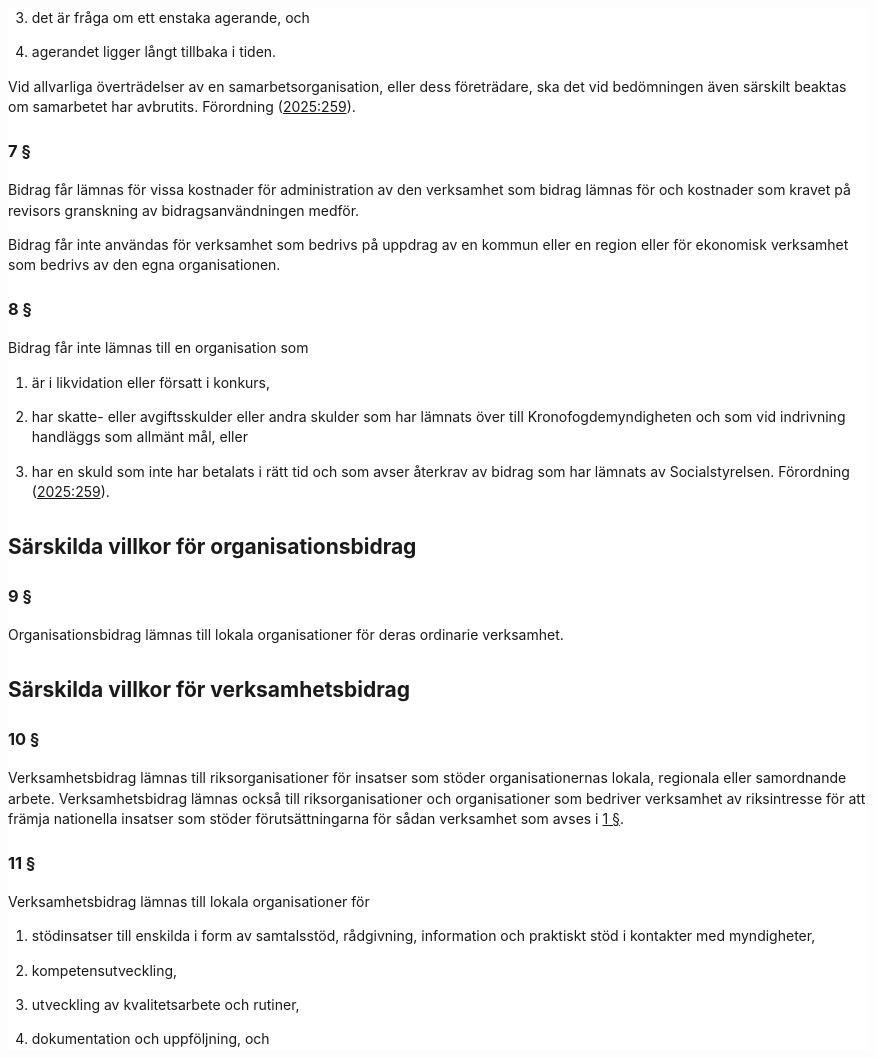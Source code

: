 3. det är fråga om ett enstaka agerande, och

4. agerandet ligger långt tillbaka i tiden.

Vid allvarliga överträdelser av en samarbetsorganisation, eller dess företrädare, ska det vid bedömningen även särskilt beaktas om samarbetet har avbrutits. Förordning ([2025:259](https://selex.se/eli/sfs/2025/259)).

### 7 §

Bidrag får lämnas för vissa kostnader för administration av den verksamhet som bidrag lämnas för och kostnader som kravet på revisors granskning av bidragsanvändningen medför.

Bidrag får inte användas för verksamhet som bedrivs på uppdrag av en kommun eller en region eller för ekonomisk verksamhet som bedrivs av den egna organisationen.

### 8 §

Bidrag får inte lämnas till en organisation som

1. är i likvidation eller försatt i konkurs,

2. har skatte- eller avgiftsskulder eller andra skulder som har lämnats över till Kronofogdemyndigheten och som vid indrivning handläggs som allmänt mål, eller

3. har en skuld som inte har betalats i rätt tid och som avser återkrav av bidrag som har lämnats av Socialstyrelsen. Förordning ([2025:259](https://selex.se/eli/sfs/2025/259)).

## Särskilda villkor för organisationsbidrag

### 9 §

Organisationsbidrag lämnas till lokala organisationer för deras ordinarie verksamhet.

## Särskilda villkor för verksamhetsbidrag

### 10 §

Verksamhetsbidrag lämnas till riksorganisationer för insatser som stöder organisationernas lokala, regionala eller samordnande arbete. Verksamhetsbidrag lämnas också till riksorganisationer och organisationer som bedriver verksamhet av riksintresse för att främja nationella insatser som stöder förutsättningarna för sådan verksamhet som avses i [1 §](#1).

### 11 §

Verksamhetsbidrag lämnas till lokala organisationer för

1. stödinsatser till enskilda i form av samtalsstöd, rådgivning, information och praktiskt stöd i kontakter med myndigheter,

2. kompetensutveckling,

3. utveckling av kvalitetsarbete och rutiner,

4. dokumentation och uppföljning, och
